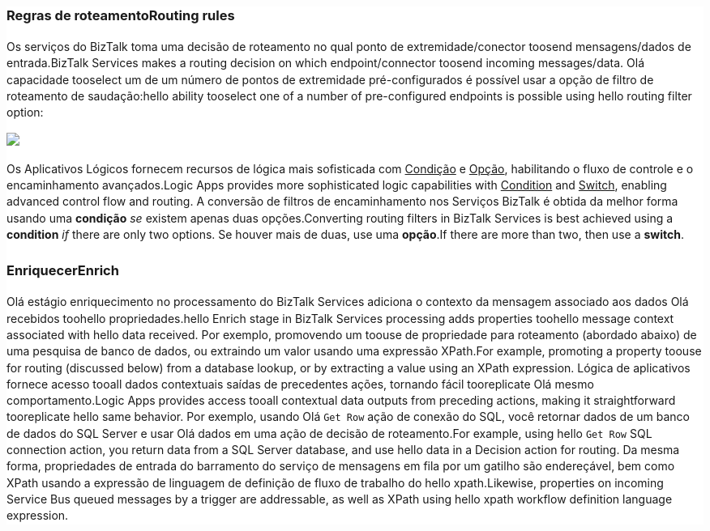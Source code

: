 ### <a name="routing-rules"></a><span data-ttu-id="83a4e-188">Regras de roteamento</span><span class="sxs-lookup"><span data-stu-id="83a4e-188">Routing rules</span></span>
<span data-ttu-id="83a4e-189">Os serviços do BizTalk toma uma decisão de roteamento no qual ponto de extremidade/conector toosend mensagens/dados de entrada.</span><span class="sxs-lookup"><span data-stu-id="83a4e-189">BizTalk Services makes a routing decision on which endpoint/connector toosend incoming messages/data.</span></span> <span data-ttu-id="83a4e-190">Olá capacidade tooselect um de um número de pontos de extremidade pré-configurados é possível usar a opção de filtro de roteamento de saudação:</span><span class="sxs-lookup"><span data-stu-id="83a4e-190">hello ability tooselect one of a number of pre-configured endpoints is possible using hello routing filter option:</span></span>

![](media/logic-apps-move-from-mabs/route-filter.png)

<span data-ttu-id="83a4e-191">Os Aplicativos Lógicos fornecem recursos de lógica mais sofisticada com [Condição](../logic-apps/logic-apps-use-logic-app-features.md) e [Opção](../logic-apps/logic-apps-switch-case.md), habilitando o fluxo de controle e o encaminhamento avançados.</span><span class="sxs-lookup"><span data-stu-id="83a4e-191">Logic Apps provides more sophisticated logic capabilities with [Condition](../logic-apps/logic-apps-use-logic-app-features.md) and [Switch](../logic-apps/logic-apps-switch-case.md), enabling advanced control flow and routing.</span></span> <span data-ttu-id="83a4e-192">A conversão de filtros de encaminhamento nos Serviços BizTalk é obtida da melhor forma usando uma **condição** *se* existem apenas duas opções.</span><span class="sxs-lookup"><span data-stu-id="83a4e-192">Converting routing filters in BizTalk Services is best achieved using a **condition** *if* there are only two options.</span></span> <span data-ttu-id="83a4e-193">Se houver mais de duas, use uma **opção**.</span><span class="sxs-lookup"><span data-stu-id="83a4e-193">If there are more than two, then use a **switch**.</span></span>

### <a name="enrich"></a><span data-ttu-id="83a4e-194">Enriquecer</span><span class="sxs-lookup"><span data-stu-id="83a4e-194">Enrich</span></span>
<span data-ttu-id="83a4e-195">Olá estágio enriquecimento no processamento do BizTalk Services adiciona o contexto da mensagem associado aos dados Olá recebidos toohello propriedades.</span><span class="sxs-lookup"><span data-stu-id="83a4e-195">hello Enrich stage in BizTalk Services processing adds properties toohello message context associated with hello data received.</span></span> <span data-ttu-id="83a4e-196">Por exemplo, promovendo um toouse de propriedade para roteamento (abordado abaixo) de uma pesquisa de banco de dados, ou extraindo um valor usando uma expressão XPath.</span><span class="sxs-lookup"><span data-stu-id="83a4e-196">For example, promoting a property toouse for routing (discussed below) from a database lookup, or by extracting a value using an XPath expression.</span></span> <span data-ttu-id="83a4e-197">Lógica de aplicativos fornece acesso tooall dados contextuais saídas de precedentes ações, tornando fácil tooreplicate Olá mesmo comportamento.</span><span class="sxs-lookup"><span data-stu-id="83a4e-197">Logic Apps provides access tooall contextual data outputs from preceding actions, making it straightforward tooreplicate hello same behavior.</span></span> <span data-ttu-id="83a4e-198">Por exemplo, usando Olá `Get Row` ação de conexão do SQL, você retornar dados de um banco de dados do SQL Server e usar Olá dados em uma ação de decisão de roteamento.</span><span class="sxs-lookup"><span data-stu-id="83a4e-198">For example, using hello `Get Row` SQL connection action, you return data from a SQL Server database, and use hello data in a Decision action for routing.</span></span> <span data-ttu-id="83a4e-199">Da mesma forma, propriedades de entrada do barramento do serviço de mensagens em fila por um gatilho são endereçável, bem como XPath usando a expressão de linguagem de definição de fluxo de trabalho do hello xpath.</span><span class="sxs-lookup"><span data-stu-id="83a4e-199">Likewise, properties on incoming Service Bus queued messages by a trigger are addressable, as well as XPath using hello xpath workflow definition language expression.</span></span>
